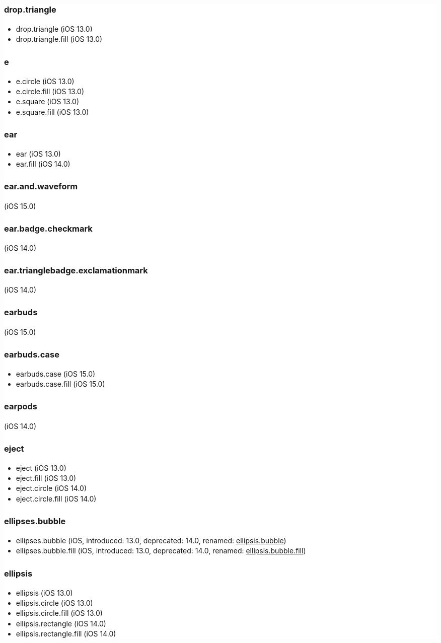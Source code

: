 ### drop.triangle
- drop.triangle (iOS 13.0)
- drop.triangle.fill (iOS 13.0)

### e
- e.circle (iOS 13.0)
- e.circle.fill (iOS 13.0)
- e.square (iOS 13.0)
- e.square.fill (iOS 13.0)

### ear
- ear (iOS 13.0)
- ear.fill (iOS 14.0)

### ear.and.waveform
 (iOS 15.0)

### ear.badge.checkmark
 (iOS 14.0)

### ear.trianglebadge.exclamationmark
 (iOS 14.0)

### earbuds
 (iOS 15.0)

### earbuds.case
- earbuds.case (iOS 15.0)
- earbuds.case.fill (iOS 15.0)

### earpods
 (iOS 14.0)

### eject
- eject (iOS 13.0)
- eject.fill (iOS 13.0)
- eject.circle (iOS 14.0)
- eject.circle.fill (iOS 14.0)

### ellipses.bubble
- ellipses.bubble (iOS, introduced: 13.0, deprecated: 14.0, renamed: [ellipsis.bubble](#ellipsisbubble))
- ellipses.bubble.fill (iOS, introduced: 13.0, deprecated: 14.0, renamed: [ellipsis.bubble.fill](#ellipsisbubble))

### ellipsis
- ellipsis (iOS 13.0)
- ellipsis.circle (iOS 13.0)
- ellipsis.circle.fill (iOS 13.0)
- ellipsis.rectangle (iOS 14.0)
- ellipsis.rectangle.fill (iOS 14.0)
